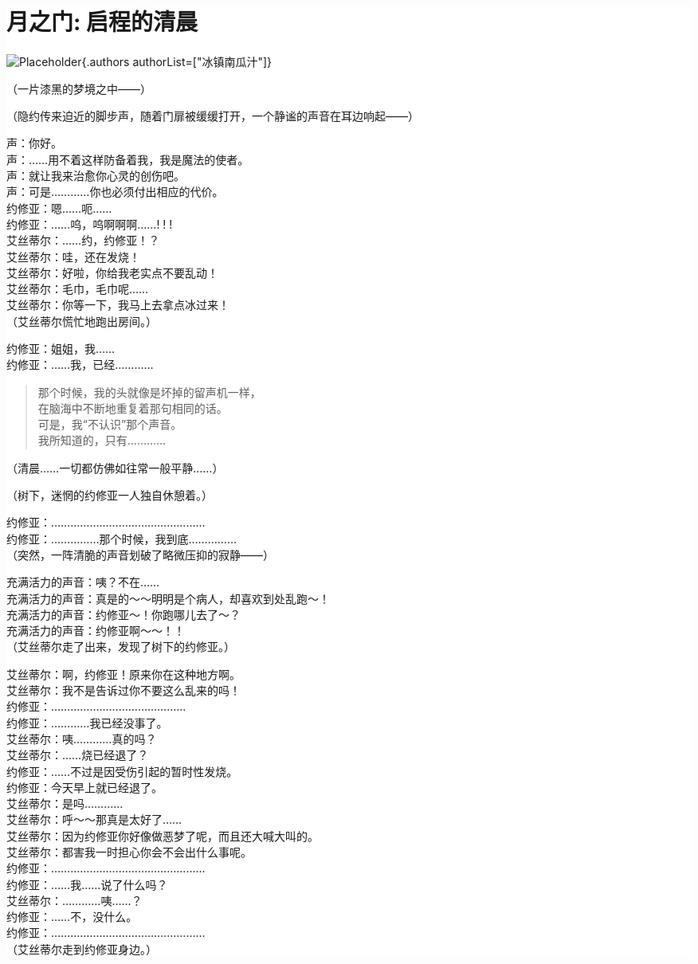 # 月之门: 启程的清晨  
![Placeholder](){.authors authorList=["冰镇南瓜汁"]}

（一片漆黑的梦境之中——）

（隐约传来迫近的脚步声，随着门扉被缓缓打开，一个静谧的声音在耳边响起——）

声：你好。  
声：……用不着这样防备着我，我是魔法的使者。  
声：就让我来治愈你心灵的创伤吧。  
声：可是…………你也必须付出相应的代价。  
约修亚：嗯……呃……  
约修亚：……呜，呜啊啊啊……! ! !  
艾丝蒂尔：……约，约修亚！？  
艾丝蒂尔：哇，还在发烧！  
艾丝蒂尔：好啦，你给我老实点不要乱动！  
艾丝蒂尔：毛巾，毛巾呢……  
艾丝蒂尔：你等一下，我马上去拿点冰过来！  
（艾丝蒂尔慌忙地跑出房间。）

约修亚：姐姐，我……  
约修亚：……我，已经…………  

> 那个时候，我的头就像是坏掉的留声机一样，  
> 在脑海中不断地重复着那句相同的话。  
> 可是，我“不认识”那个声音。  
> 我所知道的，只有………… 

（清晨……一切都仿佛如往常一般平静……）

（树下，迷惘的约修亚一人独自休憩着。）

约修亚：…………………………………………  
约修亚：……………那个时候，我到底……………  
（突然，一阵清脆的声音划破了略微压抑的寂静——）

充满活力的声音：咦？不在……  
充满活力的声音：真是的～～明明是个病人，却喜欢到处乱跑～！  
充满活力的声音：约修亚～！你跑哪儿去了～？  
充满活力的声音：约修亚啊～～！！  
（艾丝蒂尔走了出来，发现了树下的约修亚。）

艾丝蒂尔：啊，约修亚！原来你在这种地方啊。  
艾丝蒂尔：我不是告诉过你不要这么乱来的吗！  
约修亚：……………………………………  
约修亚：…………我已经没事了。  
艾丝蒂尔：咦…………真的吗？  
艾丝蒂尔：……烧已经退了？  
约修亚：……不过是因受伤引起的暂时性发烧。  
约修亚：今天早上就已经退了。  
艾丝蒂尔：是吗…………  
艾丝蒂尔：呼～～那真是太好了……  
艾丝蒂尔：因为约修亚你好像做恶梦了呢，而且还大喊大叫的。  
艾丝蒂尔：都害我一时担心你会不会出什么事呢。  
约修亚：…………………………………………  
约修亚：……我……说了什么吗？  
艾丝蒂尔：…………咦……？  
约修亚：……不，没什么。  
约修亚：…………………………………………  
（艾丝蒂尔走到约修亚身边。）
